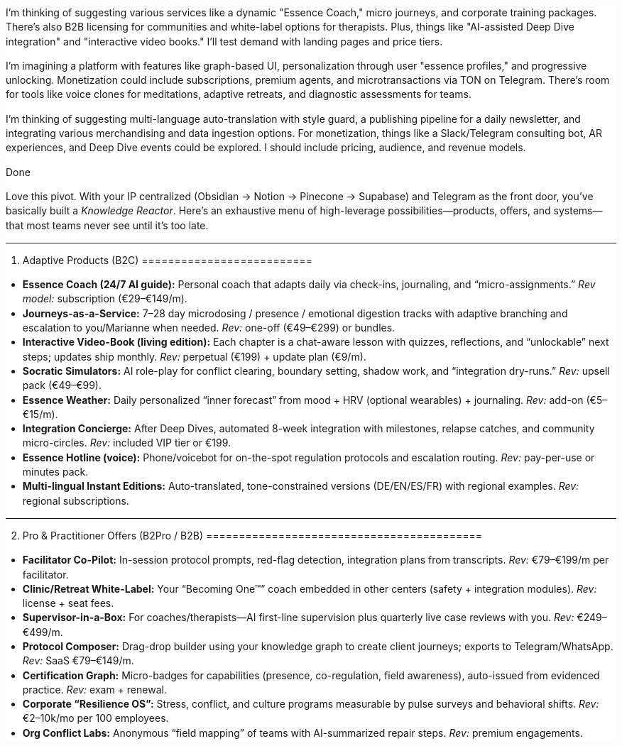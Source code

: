 I’m thinking of suggesting various services like a dynamic "Essence Coach," micro journeys, and corporate training packages. There’s also B2B licensing for communities and white-label options for therapists. Plus, things like "AI-assisted Deep Dive integration" and "interactive video books." I’ll test demand with landing pages and price tiers.

I’m imagining a platform with features like graph-based UI, personalization through user "essence profiles," and progressive unlocking. Monetization could include subscriptions, premium agents, and microtransactions via TON on Telegram. There’s room for tools like voice clones for meditations, adaptive retreats, and diagnostic assessments for teams.

I’m thinking of suggesting multi-language auto-translation with style guard, a publishing pipeline for a daily newsletter, and integrating various merchandising and data ingestion options. For monetization, things like a Slack/Telegram consulting bot, AR experiences, and Deep Dive events could be explored. I should include pricing, audience, and revenue models.

Done

Love this pivot. With your IP centralized (Obsidian → Notion → Pinecone → Supabase) and Telegram as the front door, you’ve basically built a _Knowledge Reactor_. Here’s an exhaustive menu of high-leverage possibilities—products, offers, and systems—that most teams never see until it’s too late.

* * *

1) Adaptive Products (B2C)
==========================

*   **Essence Coach (24/7 AI guide):** Personal coach that adapts daily via check-ins, journaling, and “micro-assignments.” _Rev model:_ subscription (€29–€149/m).
*   **Journeys-as-a-Service:** 7–28 day microdosing / presence / emotional digestion tracks with adaptive branching and escalation to you/Marianne when needed. _Rev:_ one-off (€49–€299) or bundles.
*   **Interactive Video-Book (living edition):** Each chapter is a chat-aware lesson with quizzes, reflections, and “unlockable” next steps; updates ship monthly. _Rev:_ perpetual (€199) + update plan (€9/m).
*   **Socratic Simulators:** AI role-play for conflict clearing, boundary setting, shadow work, and “integration dry-runs.” _Rev:_ upsell pack (€49–€99).
*   **Essence Weather:** Daily personalized “inner forecast” from mood + HRV (optional wearables) + journaling. _Rev:_ add-on (€5–€15/m).
*   **Integration Concierge:** After Deep Dives, automated 8-week integration with milestones, relapse catches, and community micro-circles. _Rev:_ included VIP tier or €199.
*   **Essence Hotline (voice):** Phone/voicebot for on-the-spot regulation protocols and escalation routing. _Rev:_ pay-per-use or minutes pack.
*   **Multi-lingual Instant Editions:** Auto-translated, tone-constrained versions (DE/EN/ES/FR) with regional examples. _Rev:_ regional subscriptions.

* * *

2) Pro & Practitioner Offers (B2Pro / B2B)
==========================================

*   **Facilitator Co-Pilot:** In-session protocol prompts, red-flag detection, integration plans from transcripts. _Rev:_ €79–€199/m per facilitator.
*   **Clinic/Retreat White-Label:** Your “Becoming One™” coach embedded in other centers (safety + integration modules). _Rev:_ license + seat fees.
*   **Supervisor-in-a-Box:** For coaches/therapists—AI first-line supervision plus quarterly live case reviews with you. _Rev:_ €249–€499/m.
*   **Protocol Composer:** Drag-drop builder using your knowledge graph to create client journeys; exports to Telegram/WhatsApp. _Rev:_ SaaS €79–€149/m.
*   **Certification Graph:** Micro-badges for capabilities (presence, co-regulation, field awareness), auto-issued from evidenced practice. _Rev:_ exam + renewal.
*   **Corporate “Resilience OS”:** Stress, conflict, and culture programs measurable by pulse surveys and behavioral shifts. _Rev:_ €2–10k/mo per 100 employees.
*   **Org Conflict Labs:** Anonymous “field mapping” of teams with AI-summarized repair steps. _Rev:_ premium engagements.
